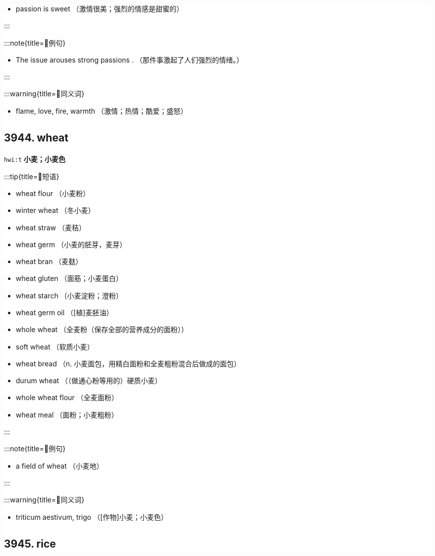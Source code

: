 - passion is sweet （激情很美；强烈的情感是甜蜜的）

:::

:::note{title=🎤例句}

- The issue arouses strong passions . （那件事激起了人们强烈的情绪。）

:::

:::warning{title=🤔同义词}

- flame, love, fire, warmth （激情；热情；酷爱；盛怒）


## 3944. wheat

`hwi:t`  **小麦；小麦色**

:::tip{title=🤩短语}

- wheat flour （小麦粉）

- winter wheat （冬小麦）

- wheat straw （麦秸）

- wheat germ （小麦的胚芽，麦芽）

- wheat bran （麦麸）

- wheat gluten （面筋；小麦蛋白）

- wheat starch （小麦淀粉；澄粉）

- wheat germ oil （[植]麦胚油）

- whole wheat （全麦粉（保存全部的营养成分的面粉））

- soft wheat （软质小麦）

- wheat bread （n. 小麦面包，用精白面粉和全麦粗粉混合后做成的面包）

- durum wheat （（做通心粉等用的）硬质小麦）

- whole wheat flour （全麦面粉）

- wheat meal （面粉；小麦粗粉）

:::

:::note{title=🎤例句}

- a field of wheat （小麦地）

:::

:::warning{title=🤔同义词}

- triticum aestivum, trigo （[作物]小麦；小麦色）


## 3945. rice

